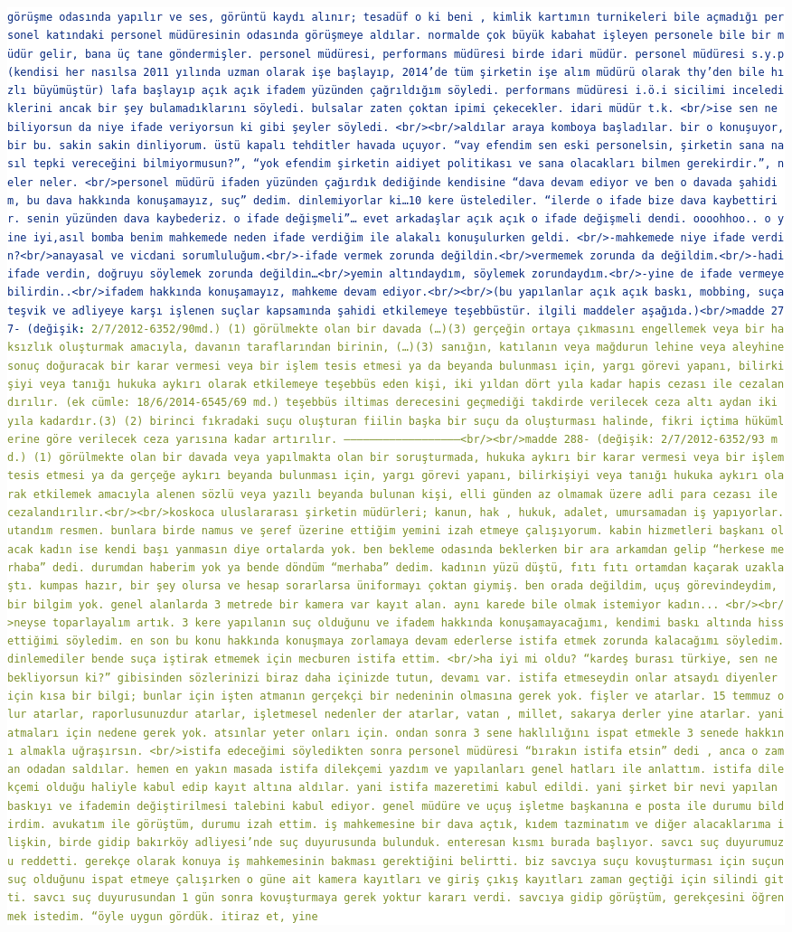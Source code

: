 ```yaml
görüşme odasında yapılır ve ses, görüntü kaydı alınır; tesadüf o ki beni , kimlik kartımın turnikeleri bile açmadığı personel katındaki personel müdüresinin odasında görüşmeye aldılar. normalde çok büyük kabahat işleyen personele bile bir müdür gelir, bana üç tane göndermişler. personel müdüresi, performans müdüresi birde idari müdür. personel müdüresi s.y.p (kendisi her nasılsa 2011 yılında uzman olarak işe başlayıp, 2014’de tüm şirketin işe alım müdürü olarak thy’den bile hızlı büyümüştür) lafa başlayıp açık açık ifadem yüzünden çağrıldığım söyledi. performans müdüresi i.ö.i sicilimi incelediklerini ancak bir şey bulamadıklarını söyledi. bulsalar zaten çoktan ipimi çekecekler. idari müdür t.k. <br/>ise sen ne biliyorsun da niye ifade veriyorsun ki gibi şeyler söyledi. <br/><br/>aldılar araya komboya başladılar. bir o konuşuyor, bir bu. sakin sakin dinliyorum. üstü kapalı tehditler havada uçuyor. “vay efendim sen eski personelsin, şirketin sana nasıl tepki vereceğini bilmiyormusun?”, “yok efendim şirketin aidiyet politikası ve sana olacakları bilmen gerekirdir.”, neler neler. <br/>personel müdürü ifaden yüzünden çağırdık dediğinde kendisine “dava devam ediyor ve ben o davada şahidim, bu dava hakkında konuşamayız, suç” dedim. dinlemiyorlar ki…10 kere üstelediler. “ilerde o ifade bize dava kaybettirir. senin yüzünden dava kaybederiz. o ifade değişmeli”… evet arkadaşlar açık açık o ifade değişmeli dendi. oooohhoo.. o yine iyi,asıl bomba benim mahkemede neden ifade verdiğim ile alakalı konuşulurken geldi. <br/>-mahkemede niye ifade verdin?<br/>anayasal ve vicdani sorumluluğum.<br/>-ifade vermek zorunda değildin.<br/>vermemek zorunda da değildim.<br/>-hadi ifade verdin, doğruyu söylemek zorunda değildin…<br/>yemin altındaydım, söylemek zorundaydım.<br/>-yine de ifade vermeyebilirdin..<br/>ifadem hakkında konuşamayız, mahkeme devam ediyor.<br/><br/>(bu yapılanlar açık açık baskı, mobbing, suça teşvik ve adliyeye karşı işlenen suçlar kapsamında şahidi etkilemeye teşebbüstür. ilgili maddeler aşağıda.)<br/>madde 277- (değişik: 2/7/2012-6352/90md.) (1) görülmekte olan bir davada (…)(3) gerçeğin ortaya çıkmasını engellemek veya bir haksızlık oluşturmak amacıyla, davanın taraflarından birinin, (…)(3) sanığın, katılanın veya mağdurun lehine veya aleyhine sonuç doğuracak bir karar vermesi veya bir işlem tesis etmesi ya da beyanda bulunması için, yargı görevi yapanı, bilirkişiyi veya tanığı hukuka aykırı olarak etkilemeye teşebbüs eden kişi, iki yıldan dört yıla kadar hapis cezası ile cezalandırılır. (ek cümle: 18/6/2014-6545/69 md.) teşebbüs iltimas derecesini geçmediği takdirde verilecek ceza altı aydan iki yıla kadardır.(3) (2) birinci fıkradaki suçu oluşturan fiilin başka bir suçu da oluşturması halinde, fikri içtima hükümlerine göre verilecek ceza yarısına kadar artırılır. ––––––––––––––––––<br/><br/>madde 288- (değişik: 2/7/2012-6352/93 md.) (1) görülmekte olan bir davada veya yapılmakta olan bir soruşturmada, hukuka aykırı bir karar vermesi veya bir işlem tesis etmesi ya da gerçeğe aykırı beyanda bulunması için, yargı görevi yapanı, bilirkişiyi veya tanığı hukuka aykırı olarak etkilemek amacıyla alenen sözlü veya yazılı beyanda bulunan kişi, elli günden az olmamak üzere adli para cezası ile cezalandırılır.<br/><br/>koskoca uluslararası şirketin müdürleri; kanun, hak , hukuk, adalet, umursamadan iş yapıyorlar. utandım resmen. bunlara birde namus ve şeref üzerine ettiğim yemini izah etmeye çalışıyorum. kabin hizmetleri başkanı olacak kadın ise kendi başı yanmasın diye ortalarda yok. ben bekleme odasında beklerken bir ara arkamdan gelip “herkese merhaba” dedi. durumdan haberim yok ya bende döndüm “merhaba” dedim. kadının yüzü düştü, fıtı fıtı ortamdan kaçarak uzaklaştı. kumpas hazır, bir şey olursa ve hesap sorarlarsa üniformayı çoktan giymiş. ben orada değildim, uçuş görevindeydim, bir bilgim yok. genel alanlarda 3 metrede bir kamera var kayıt alan. aynı karede bile olmak istemiyor kadın... <br/><br/>neyse toparlayalım artık. 3 kere yapılanın suç olduğunu ve ifadem hakkında konuşamayacağımı, kendimi baskı altında hissettiğimi söyledim. en son bu konu hakkında konuşmaya zorlamaya devam ederlerse istifa etmek zorunda kalacağımı söyledim. dinlemediler bende suça iştirak etmemek için mecburen istifa ettim. <br/>ha iyi mi oldu? “kardeş burası türkiye, sen ne bekliyorsun ki?” gibisinden sözlerinizi biraz daha içinizde tutun, devamı var. istifa etmeseydin onlar atsaydı diyenler için kısa bir bilgi; bunlar için işten atmanın gerçekçi bir nedeninin olmasına gerek yok. fişler ve atarlar. 15 temmuz olur atarlar, raporlusunuzdur atarlar, işletmesel nedenler der atarlar, vatan , millet, sakarya derler yine atarlar. yani atmaları için nedene gerek yok. atsınlar yeter onları için. ondan sonra 3 sene haklılığını ispat etmekle 3 senede hakkını almakla uğraşırsın. <br/>istifa edeceğimi söyledikten sonra personel müdüresi “bırakın istifa etsin” dedi , anca o zaman odadan saldılar. hemen en yakın masada istifa dilekçemi yazdım ve yapılanları genel hatları ile anlattım. istifa dilekçemi olduğu haliyle kabul edip kayıt altına aldılar. yani istifa mazeretimi kabul edildi. yani şirket bir nevi yapılan baskıyı ve ifademin değiştirilmesi talebini kabul ediyor. genel müdüre ve uçuş işletme başkanına e posta ile durumu bildirdim. avukatım ile görüştüm, durumu izah ettim. iş mahkemesine bir dava açtık, kıdem tazminatım ve diğer alacaklarıma ilişkin, birde gidip bakırköy adliyesi’nde suç duyurusunda bulunduk. enteresan kısmı burada başlıyor. savcı suç duyurumuzu reddetti. gerekçe olarak konuya iş mahkemesinin bakması gerektiğini belirtti. biz savcıya suçu kovuşturması için suçun suç olduğunu ispat etmeye çalışırken o güne ait kamera kayıtları ve giriş çıkış kayıtları zaman geçtiği için silindi gitti. savcı suç duyurusundan 1 gün sonra kovuşturmaya gerek yoktur kararı verdi. savcıya gidip görüştüm, gerekçesini öğrenmek istedim. “öyle uygun gördük. itiraz et, yine
```